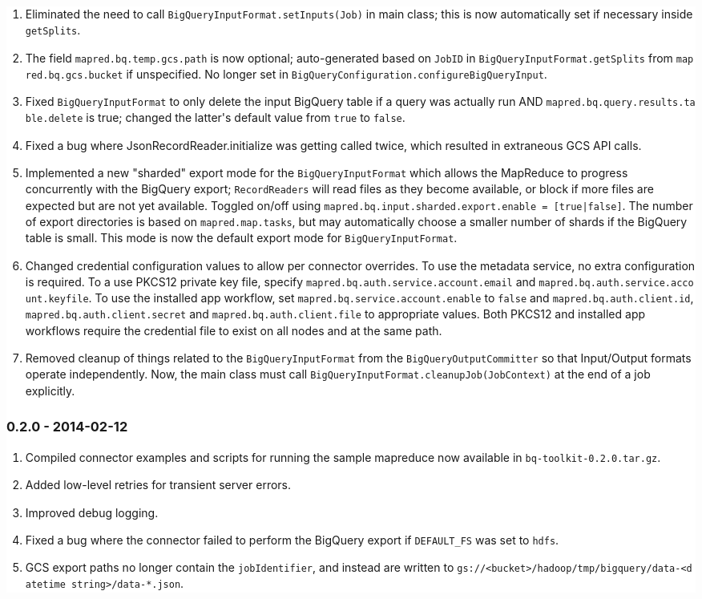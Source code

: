 1.  Eliminated the need to call `BigQueryInputFormat.setInputs(Job)` in main
    class; this is now automatically set if necessary inside `getSplits`.

1.  The field `mapred.bq.temp.gcs.path` is now optional; auto-generated based on
    `JobID` in `BigQueryInputFormat.getSplits` from `mapred.bq.gcs.bucket` if
    unspecified. No longer set in
    `BigQueryConfiguration.configureBigQueryInput`.

1.  Fixed `BigQueryInputFormat` to only delete the input BigQuery table if a
    query was actually run AND `mapred.bq.query.results.table.delete` is true;
    changed the latter's default value from `true` to `false`.

1.  Fixed a bug where JsonRecordReader.initialize was getting called twice,
    which resulted in extraneous GCS API calls.

1.  Implemented a new "sharded" export mode for the `BigQueryInputFormat` which
    allows the MapReduce to progress concurrently with the BigQuery export;
    `RecordReaders` will read files as they become available, or block if more
    files are expected but are not yet available. Toggled on/off using
    `mapred.bq.input.sharded.export.enable = [true|false]`. The number of export
    directories is based on `mapred.map.tasks`, but may automatically choose a
    smaller number of shards if the BigQuery table is small. This mode is now
    the default export mode for `BigQueryInputFormat`.

1.  Changed credential configuration values to allow per connector overrides. To
    use the metadata service, no extra configuration is required. To a use
    PKCS12 private key file, specify `mapred.bq.auth.service.account.email` and
    `mapred.bq.auth.service.account.keyfile`. To use the installed app workflow,
    set `mapred.bq.service.account.enable` to `false` and
    `mapred.bq.auth.client.id`, `mapred.bq.auth.client.secret` and
    `mapred.bq.auth.client.file` to appropriate values. Both PKCS12 and
    installed app workflows require the credential file to exist on all nodes
    and at the same path.

1.  Removed cleanup of things related to the `BigQueryInputFormat` from the
    `BigQueryOutputCommitter` so that Input/Output formats operate
    independently. Now, the main class must call
    `BigQueryInputFormat.cleanupJob(JobContext)` at the end of a job explicitly.

### 0.2.0 - 2014-02-12

1.  Compiled connector examples and scripts for running the sample mapreduce now
    available in `bq-toolkit-0.2.0.tar.gz`.

1.  Added low-level retries for transient server errors.

1.  Improved debug logging.

1.  Fixed a bug where the connector failed to perform the BigQuery export if
    `DEFAULT_FS` was set to `hdfs`.

1.  GCS export paths no longer contain the `jobIdentifier`, and instead are
    written to `gs://<bucket>/hadoop/tmp/bigquery/data-<datetime
    string>/data-*.json`.
